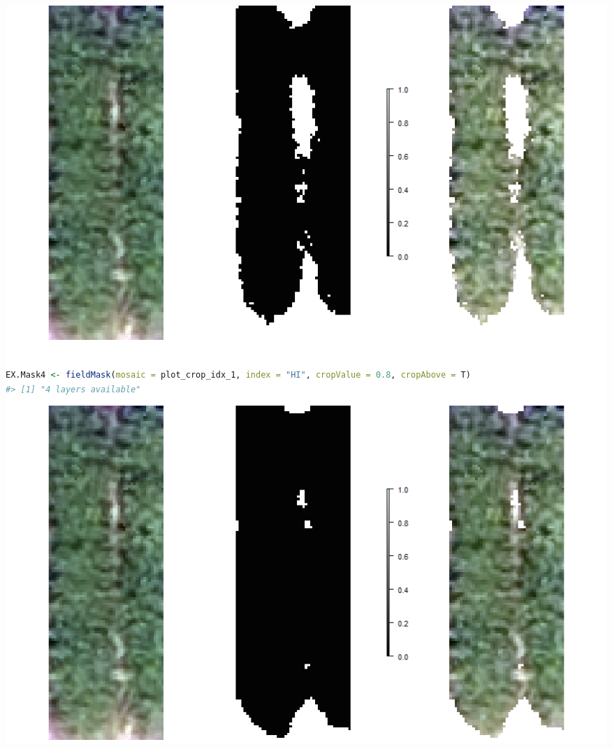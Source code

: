 ![](VIs_RGBv2_files/figure-html/unnamed-chunk-16-1.png)



```r

EX.Mask4 <- fieldMask(mosaic = plot_crop_idx_1, index = "HI", cropValue = 0.8, cropAbove = T)
#> [1] "4 layers available"
```

![](VIs_RGBv2_files/figure-html/unnamed-chunk-17-1.png)

